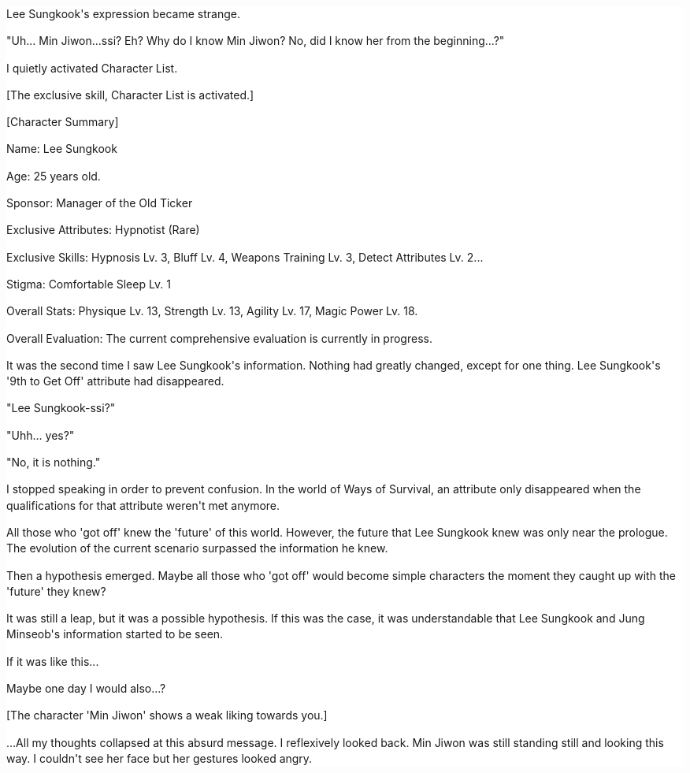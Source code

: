 Lee Sungkook's expression became strange.

"Uh... Min Jiwon...ssi? Eh? Why do I know Min Jiwon? No, did I know her from the
beginning...?"

I quietly activated Character List.

\[The exclusive skill, Character List is activated.\]

\[Character Summary\]

Name: Lee Sungkook

Age: 25 years old.

Sponsor: Manager of the Old Ticker

Exclusive Attributes: Hypnotist \(Rare\)

Exclusive Skills: Hypnosis Lv. 3, Bluff Lv. 4, Weapons Training Lv. 3, Detect
Attributes Lv. 2...

Stigma: Comfortable Sleep Lv. 1

Overall Stats: Physique Lv. 13, Strength Lv. 13, Agility Lv. 17, Magic Power
Lv. 18.

Overall Evaluation: The current comprehensive evaluation is currently in
progress.

It was the second time I saw Lee Sungkook's information. Nothing had greatly
changed, except for one thing. Lee Sungkook's '9th to Get Off' attribute had
disappeared.

"Lee Sungkook-ssi?"

"Uhh... yes?"

"No, it is nothing."

I stopped speaking in order to prevent confusion. In the world of Ways of
Survival, an attribute only disappeared when the qualifications for that
attribute weren't met anymore.

All those who 'got off' knew the 'future' of this world. However, the future
that Lee Sungkook knew was only near the prologue. The evolution of the
current scenario surpassed the information he knew.

Then a hypothesis emerged. Maybe all those who 'got off' would become simple
characters the moment they caught up with the 'future' they knew?

It was still a leap, but it was a possible hypothesis. If this was the case,
it was understandable that Lee Sungkook and Jung Minseob's information started
to be seen.

If it was like this...

Maybe one day I would also...?

\[The character 'Min Jiwon' shows a weak liking towards you.\]

...All my thoughts collapsed at this absurd message. I reflexively looked back.
Min Jiwon was still standing still and looking this way. I couldn't see her
face but her gestures looked angry.
